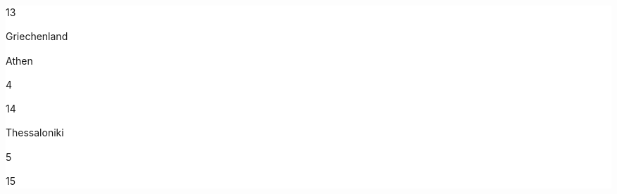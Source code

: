 </tr>

<tr>

<td style="border-right: 0.5pt solid ; border-bottom: 0.5pt solid ; " align="left" valign="top" charoff="50">

13

</td>

<td style="border-right: 0.5pt solid ; border-bottom: 0.5pt solid ; " rowspan="2" align="left" valign="top" charoff="50">

Griechenland

</td>

<td style="border-right: 0.5pt solid ; border-bottom: 0.5pt solid ; " align="left" valign="top" charoff="50">

Athen

</td>

<td style="border-bottom: 0.5pt solid ; " align="center" valign="top" charoff="50">

4

</td>

</tr>

<tr>

<td style="border-right: 0.5pt solid ; border-bottom: 0.5pt solid ; " align="left" valign="top" charoff="50">

14

</td>

<td style="border-right: 0.5pt solid ; border-bottom: 0.5pt solid ; " align="left" valign="top" charoff="50">

Thessaloniki

</td>

<td style="border-bottom: 0.5pt solid ; " align="center" valign="top" charoff="50">

5

</td>

</tr>

<tr>

<td style="border-right: 0.5pt solid ; border-bottom: 0.5pt solid ; " align="left" valign="top" charoff="50">

15
